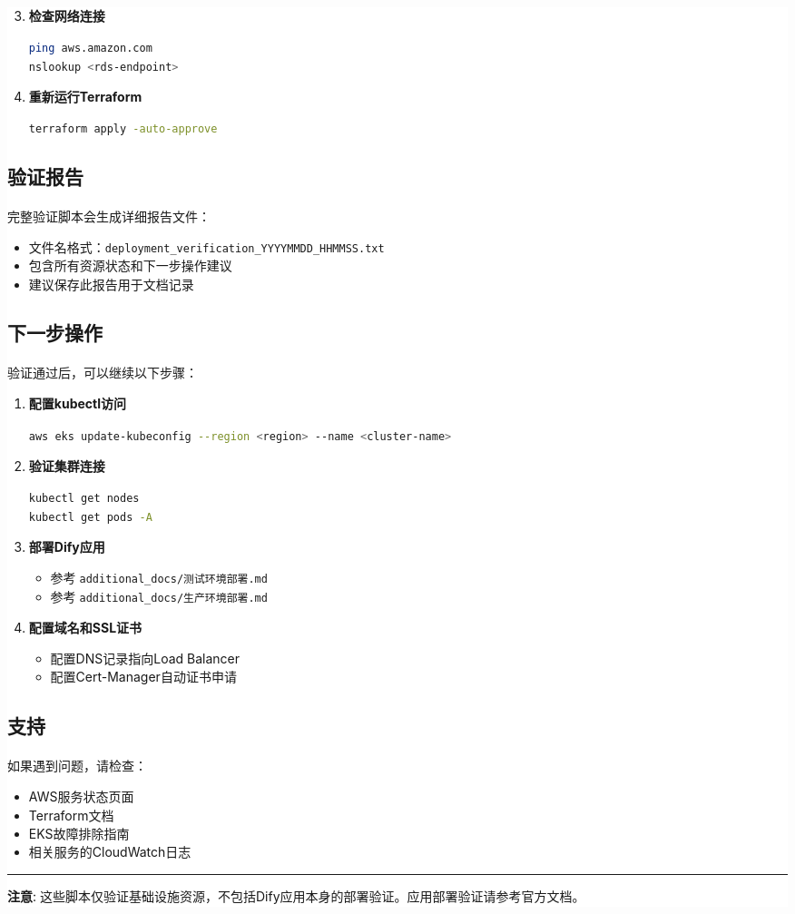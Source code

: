 3. **检查网络连接**
   ```bash
   ping aws.amazon.com
   nslookup <rds-endpoint>
   ```

4. **重新运行Terraform**
   ```bash
   terraform apply -auto-approve
   ```

## 验证报告

完整验证脚本会生成详细报告文件：
- 文件名格式：`deployment_verification_YYYYMMDD_HHMMSS.txt`
- 包含所有资源状态和下一步操作建议
- 建议保存此报告用于文档记录

## 下一步操作

验证通过后，可以继续以下步骤：

1. **配置kubectl访问**
   ```bash
   aws eks update-kubeconfig --region <region> --name <cluster-name>
   ```

2. **验证集群连接**
   ```bash
   kubectl get nodes
   kubectl get pods -A
   ```

3. **部署Dify应用**
   - 参考 `additional_docs/测试环境部署.md`
   - 参考 `additional_docs/生产环境部署.md`

4. **配置域名和SSL证书**
   - 配置DNS记录指向Load Balancer
   - 配置Cert-Manager自动证书申请

## 支持

如果遇到问题，请检查：
- AWS服务状态页面
- Terraform文档
- EKS故障排除指南
- 相关服务的CloudWatch日志

---

**注意**: 这些脚本仅验证基础设施资源，不包括Dify应用本身的部署验证。应用部署验证请参考官方文档。